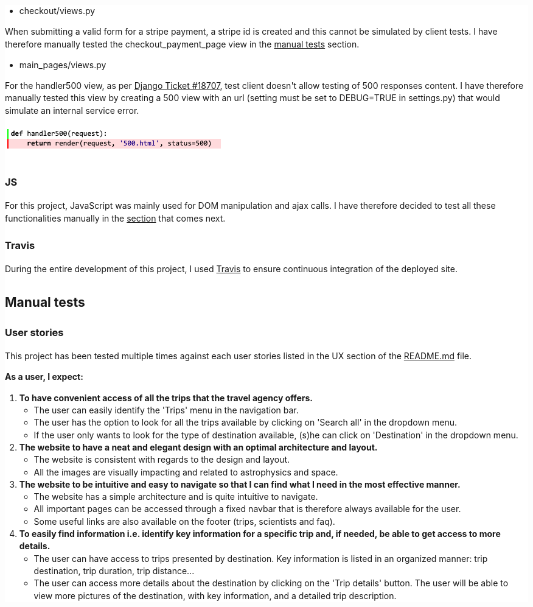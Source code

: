 - checkout/views.py

When submitting a valid form for a stripe payment, a stripe id is created and this cannot be simulated by client tests. I have therefore manually tested the checkout_payment_page view in the [manual tests](#manual-tests) section.

- main_pages/views.py

For the handler500 view, as per [Django Ticket #18707](https://code.djangoproject.com/ticket/18707), test client doesn't allow testing of 500 responses content. I have therefore manually tested this view by creating a 500 view with an url (setting must be set to DEBUG=TRUE in settings.py) that would simulate an internal service error.

![main_pages/views.py coverage](python/main.png)

<a name="js"/>

### JS

For this project, JavaScript was mainly used for DOM manipulation and ajax calls. I have therefore decided to test all these functionalities manually in the [section](#manual-tests) that comes next.

<a name="travis"/>

### Travis

During the entire development of this project, I used [Travis](https://travis-ci.org/) to ensure continuous integration of the deployed site. 

<a name="manual-tests"/>

## Manual tests

<a name="user-stories"/>

### User stories

This project has been tested multiple times against each user stories listed in the UX section of the [README.md](../README.md) file.

**As a user, I expect:**
1. **To have convenient access of all the trips that the travel agency offers.**
    - The user can easily identify the 'Trips' menu in the navigation bar.
    - The user has the option to look for all the trips available by clicking on 'Search all' in the dropdown menu.
    - If the user only wants to look for the type of destination available, (s)he can click on 'Destination' in the dropdown menu. 
2. **The website to have a neat and elegant design with an optimal architecture and layout.**
    - The website is consistent with regards to the design and layout. 
    - All the images are visually impacting and related to astrophysics and space.
3. **The website to be intuitive and easy to navigate so that I can find what I need in the most effective manner.**
    - The website has a simple architecture and is quite intuitive to navigate. 
    - All important pages can be accessed through a fixed navbar that is therefore always available for the user.
    - Some useful links are also available on the footer (trips, scientists and faq).
4. **To easily find information i.e. identify key information for a specific trip and, if needed, be able to get access to more details.**
    - The user can have access to trips presented by destination. Key information is listed in an organized manner: trip destination, trip duration, trip distance...
    - The user can access more details about the destination by clicking on the 'Trip details' button. The user will be able to view more pictures of the destination, with key information, and a detailed trip description. 